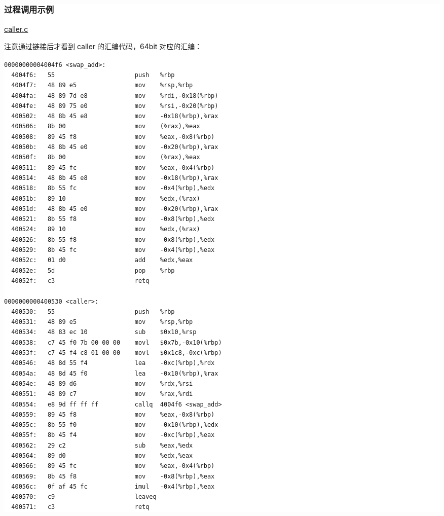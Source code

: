 ### 过程调用示例

[caller.c](caller.c)

注意通过链接后才看到 caller 的汇编代码，64bit 对应的汇编：

```
00000000004004f6 <swap_add>:
  4004f6:	55                   	push   %rbp
  4004f7:	48 89 e5             	mov    %rsp,%rbp
  4004fa:	48 89 7d e8          	mov    %rdi,-0x18(%rbp)
  4004fe:	48 89 75 e0          	mov    %rsi,-0x20(%rbp)
  400502:	48 8b 45 e8          	mov    -0x18(%rbp),%rax
  400506:	8b 00                	mov    (%rax),%eax
  400508:	89 45 f8             	mov    %eax,-0x8(%rbp)
  40050b:	48 8b 45 e0          	mov    -0x20(%rbp),%rax
  40050f:	8b 00                	mov    (%rax),%eax
  400511:	89 45 fc             	mov    %eax,-0x4(%rbp)
  400514:	48 8b 45 e8          	mov    -0x18(%rbp),%rax
  400518:	8b 55 fc             	mov    -0x4(%rbp),%edx
  40051b:	89 10                	mov    %edx,(%rax)
  40051d:	48 8b 45 e0          	mov    -0x20(%rbp),%rax
  400521:	8b 55 f8             	mov    -0x8(%rbp),%edx
  400524:	89 10                	mov    %edx,(%rax)
  400526:	8b 55 f8             	mov    -0x8(%rbp),%edx
  400529:	8b 45 fc             	mov    -0x4(%rbp),%eax
  40052c:	01 d0                	add    %edx,%eax
  40052e:	5d                   	pop    %rbp
  40052f:	c3                   	retq

0000000000400530 <caller>:
  400530:	55                   	push   %rbp
  400531:	48 89 e5             	mov    %rsp,%rbp
  400534:	48 83 ec 10          	sub    $0x10,%rsp
  400538:	c7 45 f0 7b 00 00 00 	movl   $0x7b,-0x10(%rbp)
  40053f:	c7 45 f4 c8 01 00 00 	movl   $0x1c8,-0xc(%rbp)
  400546:	48 8d 55 f4          	lea    -0xc(%rbp),%rdx
  40054a:	48 8d 45 f0          	lea    -0x10(%rbp),%rax
  40054e:	48 89 d6             	mov    %rdx,%rsi
  400551:	48 89 c7             	mov    %rax,%rdi
  400554:	e8 9d ff ff ff       	callq  4004f6 <swap_add>
  400559:	89 45 f8             	mov    %eax,-0x8(%rbp)
  40055c:	8b 55 f0             	mov    -0x10(%rbp),%edx
  40055f:	8b 45 f4             	mov    -0xc(%rbp),%eax
  400562:	29 c2                	sub    %eax,%edx
  400564:	89 d0                	mov    %edx,%eax
  400566:	89 45 fc             	mov    %eax,-0x4(%rbp)
  400569:	8b 45 f8             	mov    -0x8(%rbp),%eax
  40056c:	0f af 45 fc          	imul   -0x4(%rbp),%eax
  400570:	c9                   	leaveq
  400571:	c3                   	retq
```
